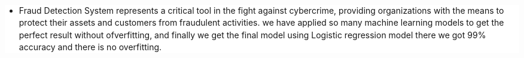 - Fraud Detection System represents a critical tool in the fight against cybercrime, providing organizations with the means to protect their assets and customers from fraudulent activities. we have applied so many machine learning models to get the perfect result without ofverfitting, and finally we get the final model using Logistic regression model there we got 99% accuracy and there is no overfitting.




















